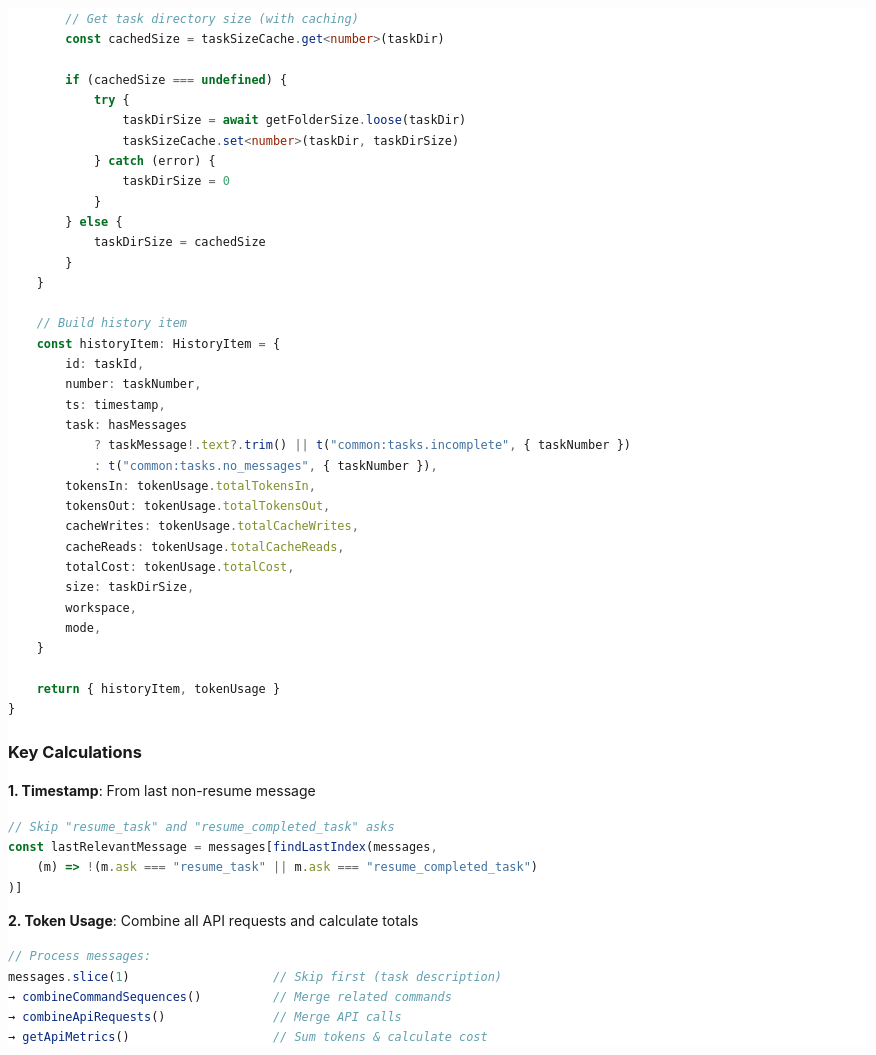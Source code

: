 ```typescript
        // Get task directory size (with caching)
        const cachedSize = taskSizeCache.get<number>(taskDir)
        
        if (cachedSize === undefined) {
            try {
                taskDirSize = await getFolderSize.loose(taskDir)
                taskSizeCache.set<number>(taskDir, taskDirSize)
            } catch (error) {
                taskDirSize = 0
            }
        } else {
            taskDirSize = cachedSize
        }
    }
    
    // Build history item
    const historyItem: HistoryItem = {
        id: taskId,
        number: taskNumber,
        ts: timestamp,
        task: hasMessages
            ? taskMessage!.text?.trim() || t("common:tasks.incomplete", { taskNumber })
            : t("common:tasks.no_messages", { taskNumber }),
        tokensIn: tokenUsage.totalTokensIn,
        tokensOut: tokenUsage.totalTokensOut,
        cacheWrites: tokenUsage.totalCacheWrites,
        cacheReads: tokenUsage.totalCacheReads,
        totalCost: tokenUsage.totalCost,
        size: taskDirSize,
        workspace,
        mode,
    }
    
    return { historyItem, tokenUsage }
}
```

### Key Calculations

**1. Timestamp**: From last non-resume message
```typescript
// Skip "resume_task" and "resume_completed_task" asks
const lastRelevantMessage = messages[findLastIndex(messages, 
    (m) => !(m.ask === "resume_task" || m.ask === "resume_completed_task")
)]
```

**2. Token Usage**: Combine all API requests and calculate totals
```typescript
// Process messages:
messages.slice(1)                    // Skip first (task description)
→ combineCommandSequences()          // Merge related commands
→ combineApiRequests()               // Merge API calls
→ getApiMetrics()                    // Sum tokens & calculate cost
```
